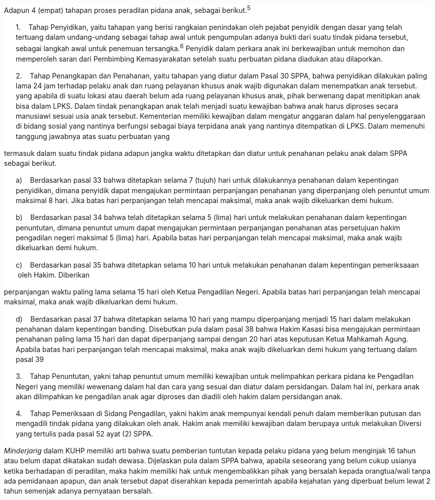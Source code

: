 <p><span class="font6">Adapun 4 (empat) tahapan proses peradilan pidana anak, sebagai berikut.<sup>5</sup></span></p>
<ul style="list-style:none;"><li>
<p><span class="font6">1. &nbsp;&nbsp;&nbsp;Tahap Penyidikan, yaitu tahapan yang berisi rangkaian penindakan oleh pejabat penyidik dengan dasar yang telah tertuang dalam undang-undang sebagai tahap awal untuk pengumpulan adanya bukti dari suatu tindak pidana tersebut, sebagai langkah awal untuk penemuan tersangka.<sup>6</sup> Penyidik dalam perkara anak ini berkewajiban untuk memohon dan memperoleh saran dari Pembimbing Kemasyarakatan setelah suatu perbuatan pidana diadukan atau dilaporkan.</span></p></li>
<li>
<p><span class="font6">2. &nbsp;&nbsp;&nbsp;Tahap Penangkapan dan Penahanan, yaitu tahapan yang diatur dalam Pasal 30 SPPA, bahwa penyidikan dilakukan paling lama 24 jam terhadap pelaku anak dan ruang pelayanan khusus anak wajib digunakan dalam menempatkan anak tersebut. yang apabila di suatu lokasi atau daerah belum ada ruang pelayanan khusus anak, pihak berwenang dapat menitipkan anak bisa dalam LPKS. Dalam tindak penangkapan anak telah menjadi suatu kewajiban bahwa anak harus diproses secara manusiawi sesuai usia anak tersebut. Kementerian memiliki kewajiban dalam mengatur anggaran dalam hal penyelenggaraan di bidang sosial yang nantinya berfungsi sebagai biaya terpidana anak yang nantinya ditempatkan di LPKS. Dalam memenuhi tanggung jawabnya atas suatu perbuatan yang</span></p></li></ul>
<p><span class="font6">termasuk dalam suatu tindak pidana adapun jangka waktu ditetapkan dan diatur untuk penahanan pelaku anak dalam SPPA sebagai berikut.</span></p>
<ul style="list-style:none;"><li>
<p><span class="font6">a) &nbsp;&nbsp;&nbsp;Berdasarkan pasal 33 bahwa ditetapkan selama 7 (tujuh) hari untuk dilakukannya penahanan dalam kepentingan penyidikan, dimana penyidik dapat mengajukan permintaan perpanjangan penahanan yang diperpanjang oleh penuntut umum maksimal 8 hari. Jika batas hari perpanjangan telah mencapai maksimal, maka anak wajib dikeluarkan demi hukum.</span></p></li>
<li>
<p><span class="font6">b) &nbsp;&nbsp;&nbsp;Berdasarkan pasal 34 bahwa telah ditetapkan selama 5 (lima) hari untuk melakukan penahanan dalam kepentingan penuntutan, dimana penuntut umum dapat mengajukan permintaan perpanjangan penahanan atas persetujuan hakim pengadilan negeri maksimal 5 (lima) hari. Apabila batas hari perpanjangan telah mencapai maksimal, maka anak wajib dikeluarkan demi hukum.</span></p></li>
<li>
<p><span class="font6">c) &nbsp;&nbsp;&nbsp;Berdasarkan pasal 35 bahwa ditetapkan selama 10 hari untuk melakukan penahanan dalam kepentingan pemeriksaaan &nbsp;oleh Hakim. Diberikan</span></p></li></ul>
<p><span class="font6">perpanjangan waktu paling lama selama 15 hari oleh Ketua Pengadilan Negeri. Apabila batas hari perpanjangan telah mencapai maksimal, maka anak wajib dikeluarkan demi hukum.</span></p>
<ul style="list-style:none;"><li>
<p><span class="font6">d) &nbsp;&nbsp;&nbsp;Berdasarkan pasal 37 bahwa ditetapkan selama 10 hari yang mampu diperpanjang menjadi 15 hari dalam melakukan penahanan dalam kepentingan banding. Disebutkan pula dalam pasal 38 bahwa Hakim Kasasi bisa mengajukan permintaan penahanan paling lama 15 hari dan dapat diperpanjang sampai dengan 20 hari atas keputusan Ketua Mahkamah Agung. Apabila batas hari perpanjangan telah mencapai maksimal, maka anak wajib dikeluarkan demi hukum yang tertuang dalam pasal 39</span></p></li></ul>
<ul style="list-style:none;"><li>
<p><span class="font6">3. &nbsp;&nbsp;&nbsp;Tahap Penuntutan, yakni tahap penuntut umum memiliki kewajiban untuk melimpahkan perkara pidana ke Pengadilan Negeri yang memiliki wewenang dalam hal dan cara yang sesuai dan diatur dalam persidangan. Dalam hal ini, perkara anak akan dilimpahkan ke pengadilan anak agar diproses dan diadili oleh hakim dalam persidangan anak.</span></p></li>
<li>
<p><span class="font6">4. &nbsp;&nbsp;&nbsp;Tahap Pemeriksaan di Sidang Pengadilan, yakni hakim anak mempunyai kendali penuh dalam memberikan putusan dan mengadili tindak pidana yang dilakukan oleh anak. Hakim anak memiliki kewajiban dalam berupaya untuk melakukan Diversi yang tertulis pada pasal 52 ayat (2) SPPA.</span></p></li></ul>
<p><span class="font6" style="font-style:italic;">Minderjarig</span><span class="font6"> dalam KUHP memiliki arti bahwa suatu pemberian tuntutan kepada pelaku pidana yang belum menginjak 16 tahun atau belum dapat dikatakan sudah dewasa. Dijelaskan pula dalam SPPA bahwa, apabila seseorang yang belum cukup usianya ketika berhadapan di peradilan, maka hakim memiliki hak untuk mengembalikkan pihak yang bersalah kepada orangtua/wali tanpa ada pemidanaan apapun, dan anak tersebut dapat diserahkan kepada pemerintah apabila kejahatan yang diperbuat belum lewat 2 tahun semenjak adanya pernyataan bersalah.</span></p>
